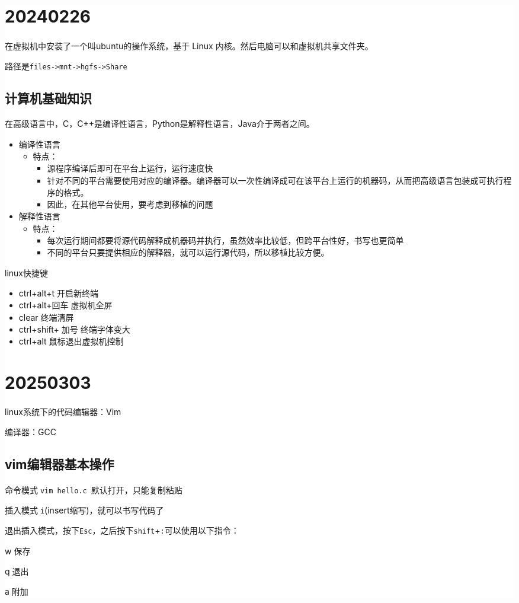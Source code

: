 # 20240226



在虚拟机中安装了一个叫ubuntu的操作系统，基于 Linux 内核。然后电脑可以和虚拟机共享文件夹。

路径是`files->mnt->hgfs->Share`



## 计算机基础知识

在高级语言中，C，C++是编译性语言，Python是解释性语言，Java介于两者之间。

- 编译性语言
  - 特点：
    - 源程序编译后即可在平台上运行，运行速度快
    - 针对不同的平台需要使用对应的编译器。编译器可以一次性编译成可在该平台上运行的机器码，从而把高级语言包装成可执行程序的格式。
    - 因此，在其他平台使用，要考虑到移植的问题
- 解释性语言
  - 特点：
    - 每次运行期间都要将源代码解释成机器码并执行，虽然效率比较低，但跨平台性好，书写也更简单
    - 不同的平台只要提供相应的解释器，就可以运行源代码，所以移植比较方便。

linux快捷键

- ctrl+alt+t 开启新终端
- ctrl+alt+回车 虚拟机全屏
- clear 终端清屏
- ctrl+shift+ 加号 终端字体变大
- ctrl+alt 鼠标退出虚拟机控制


# 20250303

linux系统下的代码编辑器：Vim

编译器：GCC



## vim编辑器基本操作



命令模式 `vim hello.c `默认打开，只能复制粘贴

插入模式 `i`(insert缩写)，就可以书写代码了

退出插入模式，按下`Esc`，之后按下`shift`+`:`可以使用以下指令：

w 保存

q 退出

a 附加

